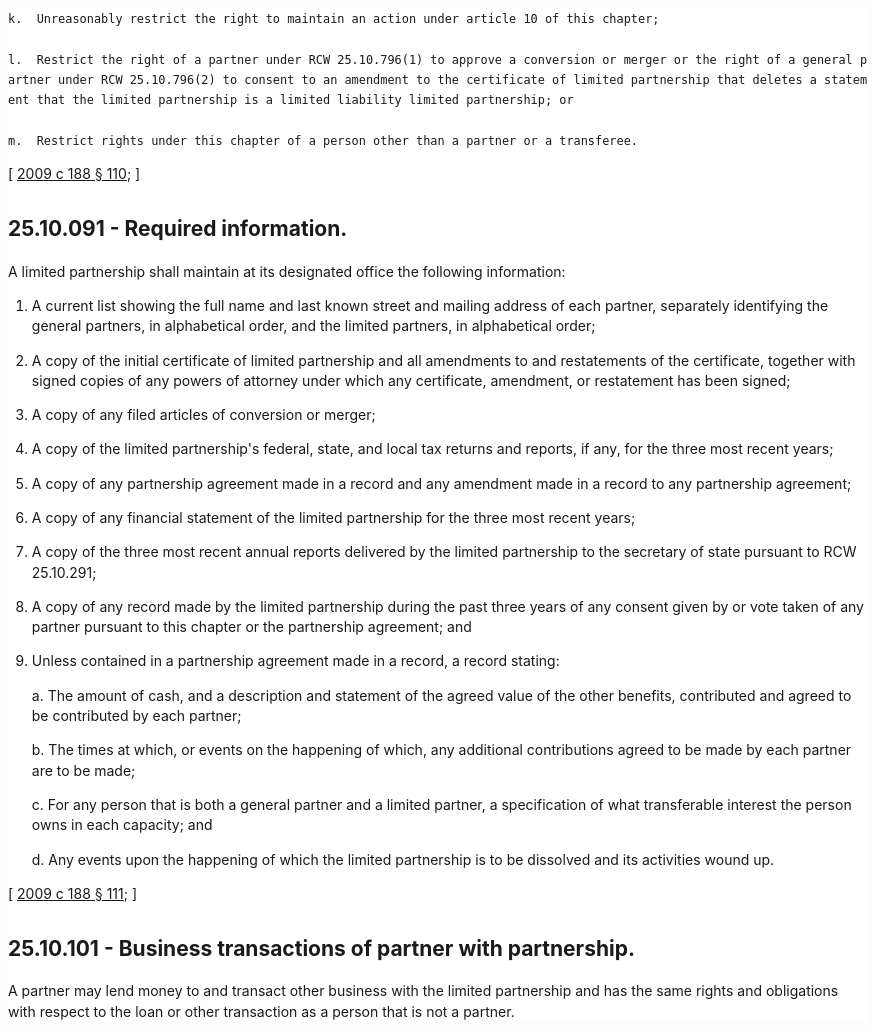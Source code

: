     k.  Unreasonably restrict the right to maintain an action under article 10 of this chapter;

    l.  Restrict the right of a partner under RCW 25.10.796(1) to approve a conversion or merger or the right of a general partner under RCW 25.10.796(2) to consent to an amendment to the certificate of limited partnership that deletes a statement that the limited partnership is a limited liability limited partnership; or

    m.  Restrict rights under this chapter of a person other than a partner or a transferee.

\[ [2009 c 188 § 110](http://lawfilesext.leg.wa.gov/biennium/2009-10/Pdf/Bills/Session%20Laws/House/1067-S.SL.pdf?cite=2009%20c%20188%20§%20110); \]

## 25.10.091 - Required information.
A limited partnership shall maintain at its designated office the following information:

1. A current list showing the full name and last known street and mailing address of each partner, separately identifying the general partners, in alphabetical order, and the limited partners, in alphabetical order;

2. A copy of the initial certificate of limited partnership and all amendments to and restatements of the certificate, together with signed copies of any powers of attorney under which any certificate, amendment, or restatement has been signed;

3. A copy of any filed articles of conversion or merger;

4. A copy of the limited partnership's federal, state, and local tax returns and reports, if any, for the three most recent years;

5. A copy of any partnership agreement made in a record and any amendment made in a record to any partnership agreement;

6. A copy of any financial statement of the limited partnership for the three most recent years;

7. A copy of the three most recent annual reports delivered by the limited partnership to the secretary of state pursuant to RCW 25.10.291;

8. A copy of any record made by the limited partnership during the past three years of any consent given by or vote taken of any partner pursuant to this chapter or the partnership agreement; and

9. Unless contained in a partnership agreement made in a record, a record stating:

    a.  The amount of cash, and a description and statement of the agreed value of the other benefits, contributed and agreed to be contributed by each partner;

    b.  The times at which, or events on the happening of which, any additional contributions agreed to be made by each partner are to be made;

    c.  For any person that is both a general partner and a limited partner, a specification of what transferable interest the person owns in each capacity; and

    d.  Any events upon the happening of which the limited partnership is to be dissolved and its activities wound up.

\[ [2009 c 188 § 111](http://lawfilesext.leg.wa.gov/biennium/2009-10/Pdf/Bills/Session%20Laws/House/1067-S.SL.pdf?cite=2009%20c%20188%20§%20111); \]

## 25.10.101 - Business transactions of partner with partnership.
A partner may lend money to and transact other business with the limited partnership and has the same rights and obligations with respect to the loan or other transaction as a person that is not a partner.
